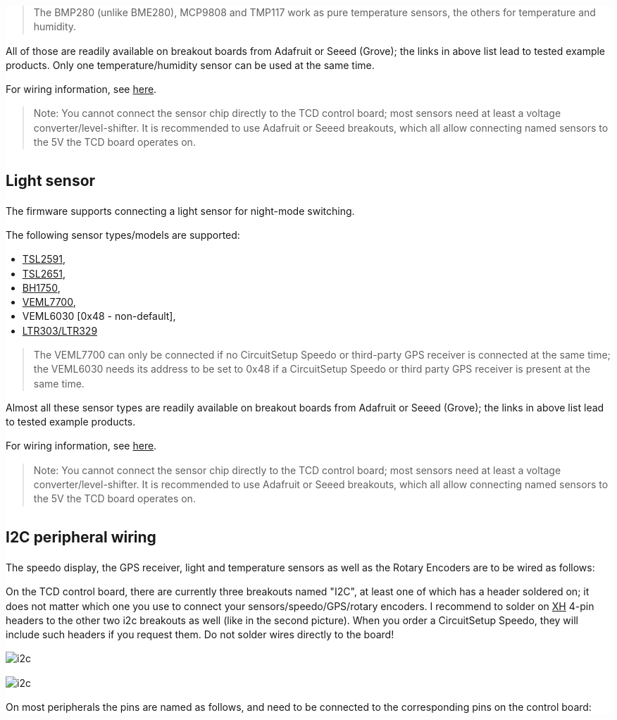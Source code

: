 >The BMP280 (unlike BME280), MCP9808 and TMP117 work as pure temperature sensors, the others for temperature and humidity.

All of those are readily available on breakout boards from Adafruit or Seeed (Grove); the links in above list lead to tested example products. Only one temperature/humidity sensor can be used at the same time.

For wiring information, see [here](#i2c-peripheral-wiring).

>Note: You cannot connect the sensor chip directly to the TCD control board; most sensors need at least a voltage converter/level-shifter. It is recommended to use Adafruit or Seeed breakouts, which all allow connecting named sensors to the 5V the TCD board operates on.

## Light sensor

The firmware supports connecting a light sensor for night-mode switching.

The following sensor types/models are supported:

- [TSL2591](https://www.adafruit.com/product/1980),
- [TSL2651](https://www.seeedstudio.com/Grove-Digital-Light-Sensor-TSL2561.html),
- [BH1750](https://www.adafruit.com/product/4681),
- [VEML7700](https://www.adafruit.com/product/4162),
- VEML6030 [0x48 - non-default],
- [LTR303/LTR329](https://www.adafruit.com/product/5610)

>The VEML7700 can only be connected if no CircuitSetup Speedo or third-party GPS receiver is connected at the same time; the VEML6030 needs its address to be set to  0x48 if a CircuitSetup Speedo or third party GPS receiver is present at the same time. 

Almost all these sensor types are readily available on breakout boards from Adafruit or Seeed (Grove); the links in above list lead to tested example products. 

For wiring information, see [here](#i2c-peripheral-wiring).

>Note: You cannot connect the sensor chip directly to the TCD control board; most sensors need at least a voltage converter/level-shifter.  It is recommended to use Adafruit or Seeed breakouts, which all allow connecting named sensors to the 5V the TCD board operates on.

## I2C peripheral wiring

The speedo display, the GPS receiver, light and temperature sensors as well as the Rotary Encoders are to be wired as follows:

On the TCD control board, there are currently three breakouts named "I2C", at least one of which has a header soldered on; it does not matter which one you use to connect your sensors/speedo/GPS/rotary encoders. I recommend to solder on [XH](https://www.amazon.com/s?k=jst+xh) 4-pin headers to the other two i2c breakouts as well (like in the second picture). When you order a CircuitSetup Speedo, they will include such headers if you request them. Do not solder wires directly to the board!

![i2c](https://user-images.githubusercontent.com/76924199/212406576-fbd71836-1862-4632-a3ac-decbfa6b7eb2.jpg)

![i2c](https://user-images.githubusercontent.com/76924199/212406002-c6887b39-8bac-49b1-8318-35838fba44d0.jpg)

On most peripherals the pins are named as follows, and need to be connected to the corresponding pins on the control board:
